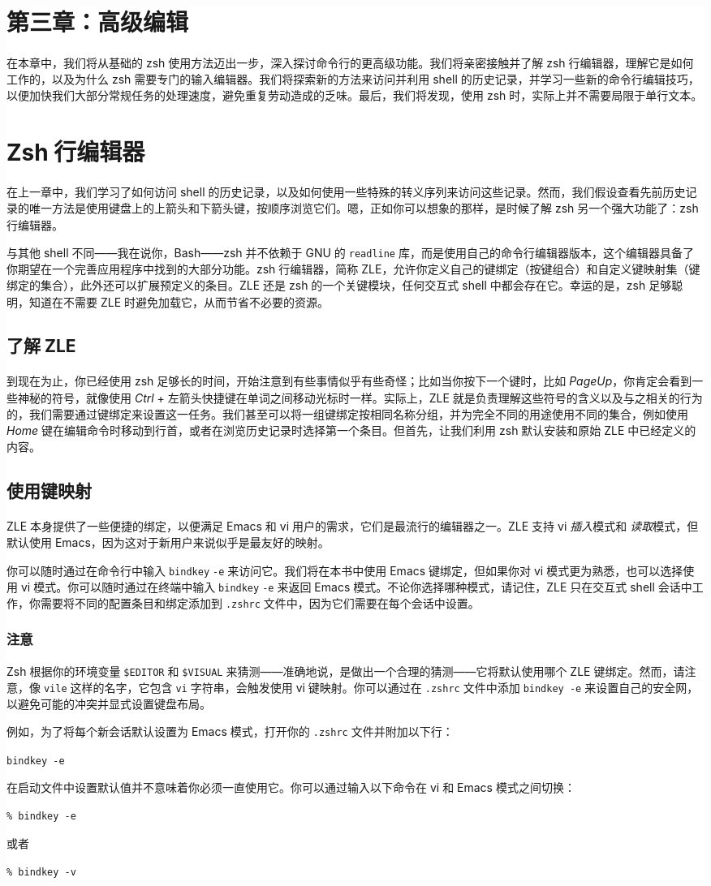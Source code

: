 # 第三章：高级编辑

在本章中，我们将从基础的 zsh 使用方法迈出一步，深入探讨命令行的更高级功能。我们将亲密接触并了解 zsh 行编辑器，理解它是如何工作的，以及为什么 zsh 需要专门的输入编辑器。我们将探索新的方法来访问并利用 shell 的历史记录，并学习一些新的命令行编辑技巧，以便加快我们大部分常规任务的处理速度，避免重复劳动造成的乏味。最后，我们将发现，使用 zsh 时，实际上并不需要局限于单行文本。

# Zsh 行编辑器

在上一章中，我们学习了如何访问 shell 的历史记录，以及如何使用一些特殊的转义序列来访问这些记录。然而，我们假设查看先前历史记录的唯一方法是使用键盘上的上箭头和下箭头键，按顺序浏览它们。嗯，正如你可以想象的那样，是时候了解 zsh 另一个强大功能了：zsh 行编辑器。

与其他 shell 不同——我在说你，Bash——zsh 并不依赖于 GNU 的 `readline` 库，而是使用自己的命令行编辑器版本，这个编辑器具备了你期望在一个完善应用程序中找到的大部分功能。zsh 行编辑器，简称 ZLE，允许你定义自己的键绑定（按键组合）和自定义键映射集（键绑定的集合），此外还可以扩展预定义的条目。ZLE 还是 zsh 的一个关键模块，任何交互式 shell 中都会存在它。幸运的是，zsh 足够聪明，知道在不需要 ZLE 时避免加载它，从而节省不必要的资源。

## 了解 ZLE

到现在为止，你已经使用 zsh 足够长的时间，开始注意到有些事情似乎有些奇怪；比如当你按下一个键时，比如 *PageUp*，你肯定会看到一些神秘的符号，就像使用 *Ctrl* + 左箭头快捷键在单词之间移动光标时一样。实际上，ZLE 就是负责理解这些符号的含义以及与之相关的行为的，我们需要通过键绑定来设置这一任务。我们甚至可以将一组键绑定按相同名称分组，并为完全不同的用途使用不同的集合，例如使用 *Home* 键在编辑命令时移动到行首，或者在浏览历史记录时选择第一个条目。但首先，让我们利用 zsh 默认安装和原始 ZLE 中已经定义的内容。

## 使用键映射

ZLE 本身提供了一些便捷的绑定，以便满足 Emacs 和 vi 用户的需求，它们是最流行的编辑器之一。ZLE 支持 vi *插入*模式和 *读取*模式，但默认使用 Emacs，因为这对于新用户来说似乎是最友好的映射。

你可以随时通过在命令行中输入 `bindkey` `-e` 来访问它。我们将在本书中使用 Emacs 键绑定，但如果你对 vi 模式更为熟悉，也可以选择使用 vi 模式。你可以随时通过在终端中输入 `bindkey` `-e` 来返回 Emacs 模式。不论你选择哪种模式，请记住，ZLE 只在交互式 shell 会话中工作，你需要将不同的配置条目和绑定添加到 `.zshrc` 文件中，因为它们需要在每个会话中设置。

### 注意

Zsh 根据你的环境变量 `$EDITOR` 和 `$VISUAL` 来猜测——准确地说，是做出一个合理的猜测——它将默认使用哪个 ZLE 键绑定。然而，请注意，像 `vile` 这样的名字，它包含 `vi` 字符串，会触发使用 vi 键映射。你可以通过在 `.zshrc` 文件中添加 `bindkey -e` 来设置自己的安全网，以避免可能的冲突并显式设置键盘布局。

例如，为了将每个新会话默认设置为 Emacs 模式，打开你的 `.zshrc` 文件并附加以下行：

```
bindkey -e

```

在启动文件中设置默认值并不意味着你必须一直使用它。你可以通过输入以下命令在 vi 和 Emacs 模式之间切换：

```
% bindkey -e

```

或者

```
% bindkey -v

```
